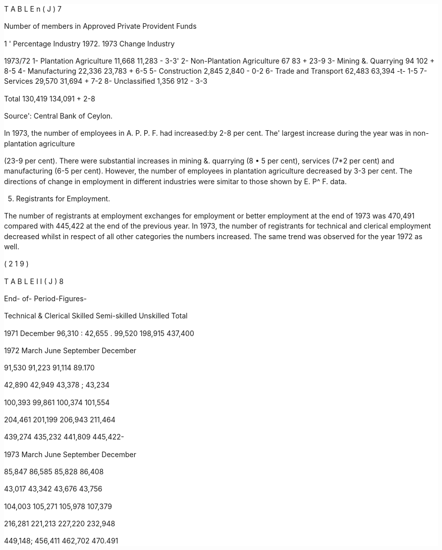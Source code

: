 T A B L E n ( J ) 7

Number of members in Approved Private Provident Funds

1 ' Percentage Industry 1972. 1973 Change Industry

1973/72 1- Plantation Agriculture 11,668 11,283 - 3-3' 2- Non-Plantation Agriculture 67 83 + 23-9 3- Mining &. Quarrying 94 102 + 8-5 4- Manufacturing 22,336 23,783 + 6-5 5- Construction 2,845 2,840 - 0-2 6- Trade and Transport 62,483 63,394 -t- 1-5 7- Services 29,570 31,694 + 7-2 8- Unclassified 1,356 912 - 3-3

Total 130,419 134,091 + 2-8

Source': Central Bank of Ceylon.

In 1973, the number of employees in A. P. P. F. had increased:by 2-8 per cent. The' largest increase during the year was in non-plantation agriculture

(23-9 per cent). There were substantial increases in mining &. quarrying (8 • 5 per cent), services (7*2 per cent) and manufacturing (6-5 per cent). However, the number of employees in plantation agriculture decreased by 3-3 per cent. The directions of change in employment in different industries were simitar to those shown by E. P^ F. data.

5. Registrants for Employment.

The number of registrants at employment exchanges for employment or better employment at the end of 1973 was 470,491 compared with 445,422 at the end of the previous year. In 1973, the number of registrants for technical and clerical employment decreased whilst in respect of all other categories the numbers increased. The same trend was observed for the year 1972 as well.

( 2 1 9 )

T A B L E I I ( J ) 8

End- of- Period-Figures-

Technical & Clerical Skilled Semi-skilled Unskilled Total

1971 December 96,310 : 42,655 . 99,520 198,915 437,400

1972 March June September December

91,530 91,223 91,114 89.170

42,890 42,949 43,378 ; 43,234

100,393 99,861 100,374 101,554

204,461 201,199 206,943 211,464

439,274 435,232 441,809 445,422-

1973 March June September December

85,847 86,585 85,828 86,408

43,017 43,342 43,676 43,756

104,003 105,271 105,978 107,379

216,281 221,213 227,220 232,948

449,148; 456,411 462,702 470.491
